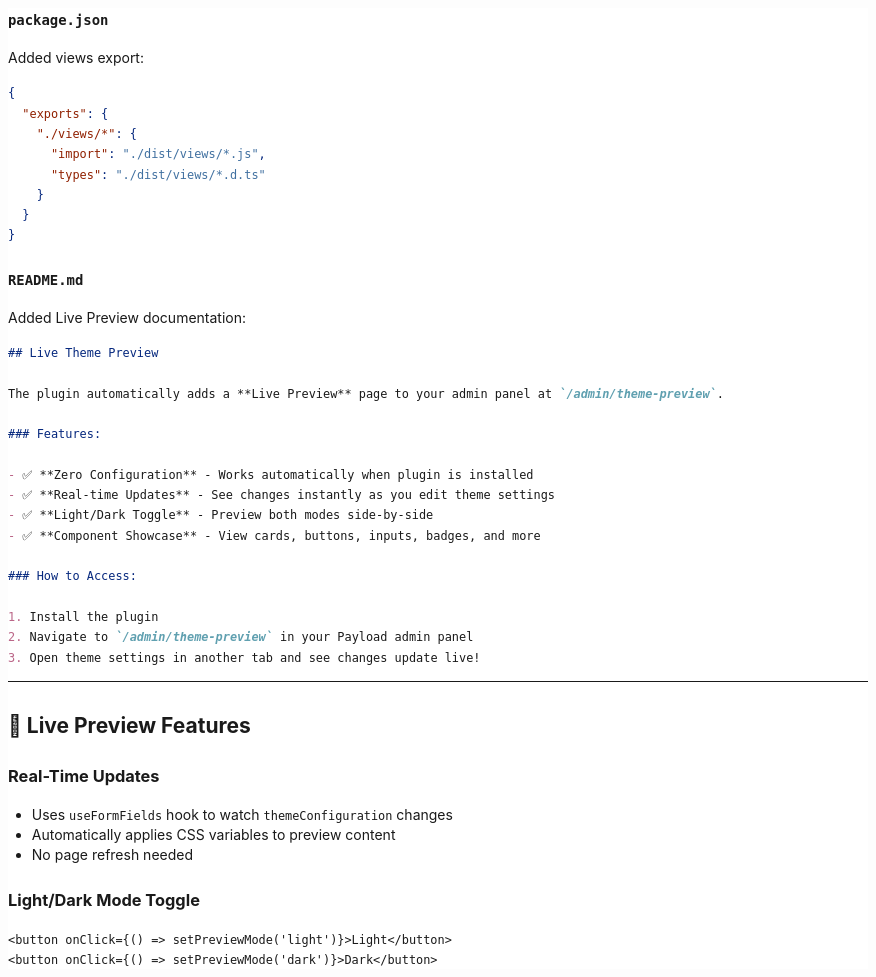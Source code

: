 ### `package.json`

Added views export:

```json
{
  "exports": {
    "./views/*": {
      "import": "./dist/views/*.js",
      "types": "./dist/views/*.d.ts"
    }
  }
}
```

### `README.md`

Added Live Preview documentation:

```markdown
## Live Theme Preview

The plugin automatically adds a **Live Preview** page to your admin panel at `/admin/theme-preview`.

### Features:

- ✅ **Zero Configuration** - Works automatically when plugin is installed
- ✅ **Real-time Updates** - See changes instantly as you edit theme settings
- ✅ **Light/Dark Toggle** - Preview both modes side-by-side
- ✅ **Component Showcase** - View cards, buttons, inputs, badges, and more

### How to Access:

1. Install the plugin
2. Navigate to `/admin/theme-preview` in your Payload admin panel
3. Open theme settings in another tab and see changes update live!
```

---

## 🎨 Live Preview Features

### Real-Time Updates

- Uses `useFormFields` hook to watch `themeConfiguration` changes
- Automatically applies CSS variables to preview content
- No page refresh needed

### Light/Dark Mode Toggle

```tsx
<button onClick={() => setPreviewMode('light')}>Light</button>
<button onClick={() => setPreviewMode('dark')}>Dark</button>
```
